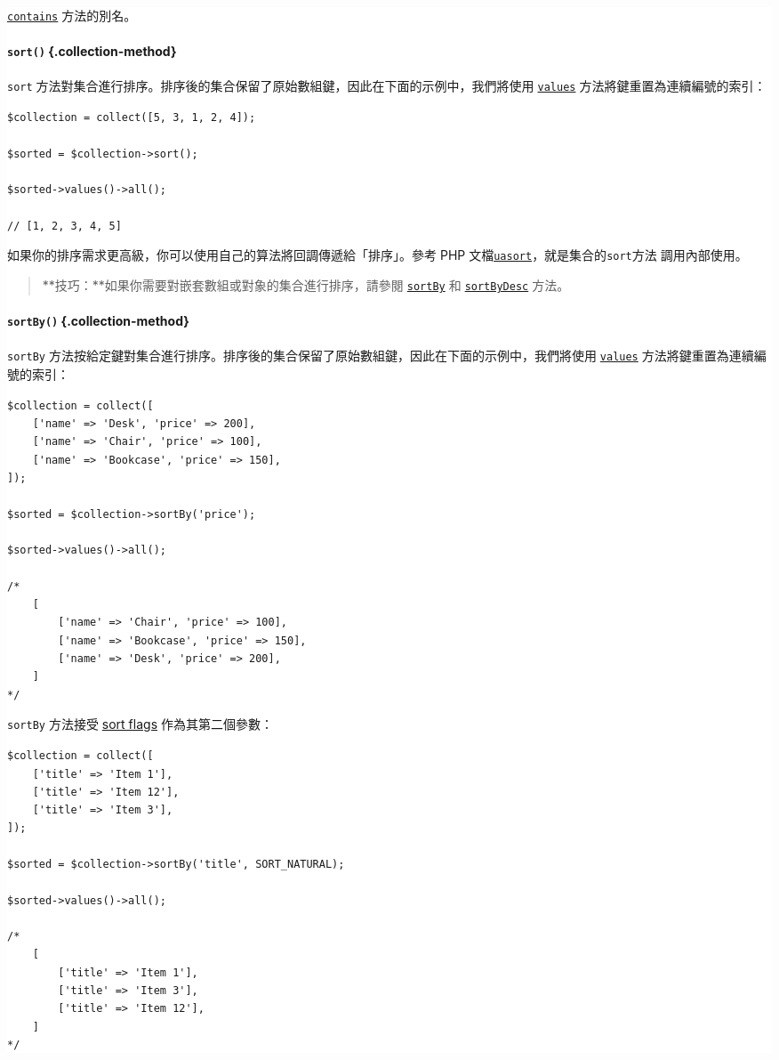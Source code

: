 [`contains`](#method-contains) 方法的別名。

<a name="method-sort"></a>
#### `sort()` {.collection-method}

`sort` 方法對集合進行排序。排序後的集合保留了原始數組鍵，因此在下面的示例中，我們將使用 [`values`](#method-values) 方法將鍵重置為連續編號的索引：

    $collection = collect([5, 3, 1, 2, 4]);

    $sorted = $collection->sort();

    $sorted->values()->all();

    // [1, 2, 3, 4, 5]

如果你的排序需求更高級，你可以使用自己的算法將回調傳遞給「排序」。參考 PHP 文檔[`uasort`](https://secure.php.net/manual/en/function.uasort.php#refsect1-function.uasort-parameters)，就是集合的`sort`方法 調用內部使用。

> **技巧：**如果你需要對嵌套數組或對象的集合進行排序，請參閱 [`sortBy`](#method-sortby) 和 [`sortByDesc`](#method-sortbydesc) 方法。

<a name="method-sortby"></a>
#### `sortBy()` {.collection-method}

`sortBy` 方法按給定鍵對集合進行排序。排序後的集合保留了原始數組鍵，因此在下面的示例中，我們將使用 [`values`](#method-values) 方法將鍵重置為連續編號的索引：

    $collection = collect([
        ['name' => 'Desk', 'price' => 200],
        ['name' => 'Chair', 'price' => 100],
        ['name' => 'Bookcase', 'price' => 150],
    ]);

    $sorted = $collection->sortBy('price');

    $sorted->values()->all();

    /*
        [
            ['name' => 'Chair', 'price' => 100],
            ['name' => 'Bookcase', 'price' => 150],
            ['name' => 'Desk', 'price' => 200],
        ]
    */



`sortBy` 方法接受 [sort flags](https://www.php.net/manual/en/function.sort.php) 作為其第二個參數：

    $collection = collect([
        ['title' => 'Item 1'],
        ['title' => 'Item 12'],
        ['title' => 'Item 3'],
    ]);

    $sorted = $collection->sortBy('title', SORT_NATURAL);

    $sorted->values()->all();

    /*
        [
            ['title' => 'Item 1'],
            ['title' => 'Item 3'],
            ['title' => 'Item 12'],
        ]
    */
